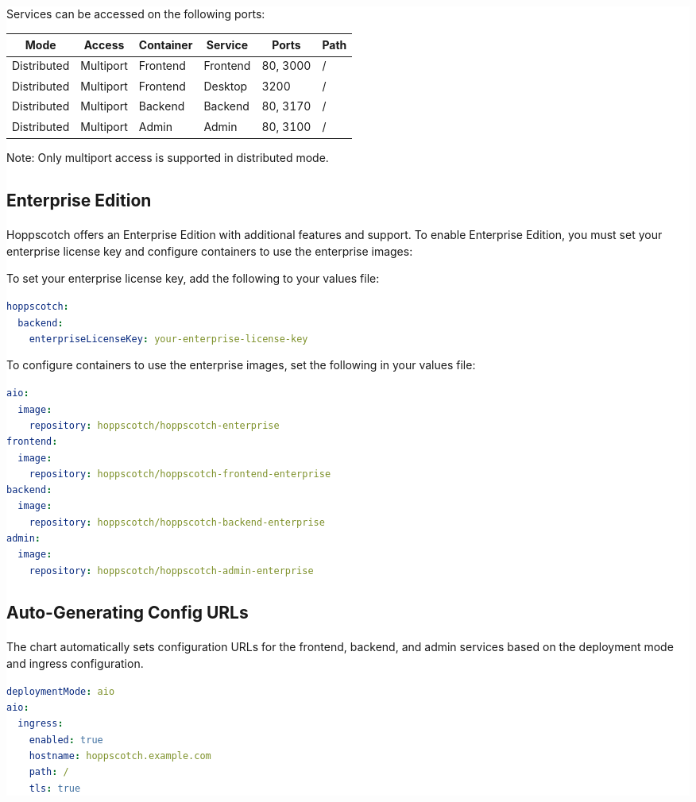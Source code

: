 Services can be accessed on the following ports:

| Mode        | Access    | Container | Service  | Ports    | Path |
| ----------- | --------- | --------- | -------- | -------- | ---- |
| Distributed | Multiport | Frontend  | Frontend | 80, 3000 | /    |
| Distributed | Multiport | Frontend  | Desktop  | 3200     | /    |
| Distributed | Multiport | Backend   | Backend  | 80, 3170 | /    |
| Distributed | Multiport | Admin     | Admin    | 80, 3100 | /    |

Note: Only multiport access is supported in distributed mode.

## Enterprise Edition

Hoppscotch offers an Enterprise Edition with additional features and support. To enable Enterprise Edition, you must set
your enterprise license key and configure containers to use the enterprise images:

To set your enterprise license key, add the following to your values file:

```yaml
hoppscotch:
  backend:
    enterpriseLicenseKey: your-enterprise-license-key
```

To configure containers to use the enterprise images, set the following in your values file:

```yaml
aio:
  image:
    repository: hoppscotch/hoppscotch-enterprise
frontend:
  image:
    repository: hoppscotch/hoppscotch-frontend-enterprise
backend:
  image:
    repository: hoppscotch/hoppscotch-backend-enterprise
admin:
  image:
    repository: hoppscotch/hoppscotch-admin-enterprise
```

## Auto-Generating Config URLs

The chart automatically sets configuration URLs for the frontend, backend, and admin services based on the deployment
mode and ingress configuration.

```yaml
deploymentMode: aio
aio:
  ingress:
    enabled: true
    hostname: hoppscotch.example.com
    path: /
    tls: true
```
